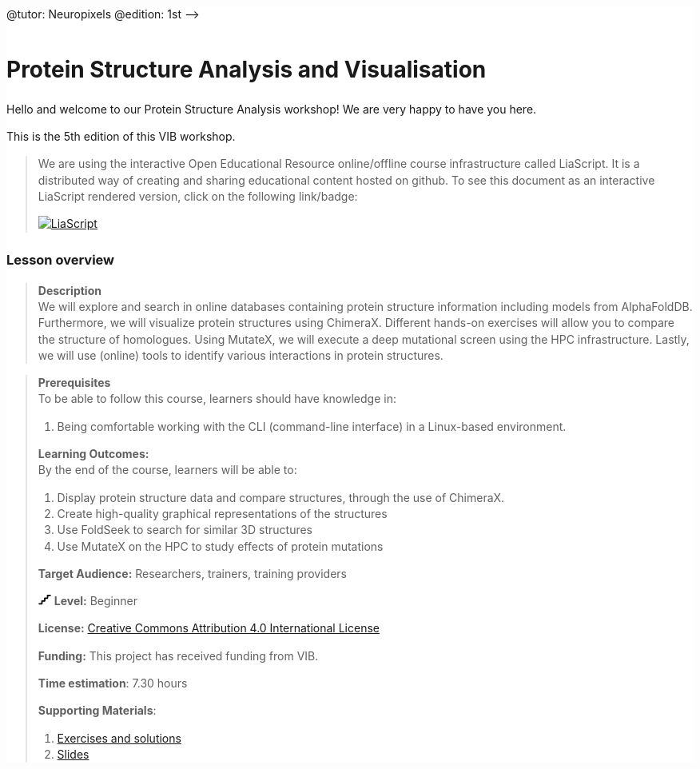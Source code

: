 

@tutor: Neuropixels
@edition: 1st -->

# Protein Structure Analysis and Visualisation

<section>
Hello and welcome to our Protein Structure Analysis workshop! We are very happy to have you here.

This is the 5th edition of this VIB workshop.

> We are using the interactive Open Educational Resource online/offline course infrastructure called LiaScript.
> It is a distributed way of creating and sharing educational content hosted on github.
> To see this document as an interactive LiaScript rendered version, click on the
> following link/badge:
>
> [![LiaScript](https://raw.githubusercontent.com/LiaScript/LiaScript/master/badges/course.svg)](https://liascript.github.io/course/?https://raw.githubusercontent.com/vibbits/protein-structure-analysis/main/README.md)

### Lesson overview

> <i class="fa fa-bookmark"></i> **Description**  
> We will explore and search in online databases containing protein structure information including models from AlphaFoldDB. Furthermore, we will visualize protein structures using ChimeraX. Different hands-on exercises will allow you to compare the structure of homologues. Using MutateX, we will execute a deep mutational screen using the HPC infrastructure. Lastly, we will use (online) tools to identify various interactions in protein structures.

> <i class="fa fa-arrow-left"></i> **Prerequisites**  
> To be able to follow this course, learners should have knowledge in:
>
> 1. Being comfortable working with the CLI (command-line interface) in a Linux-based environment.     
>
> <i class="fa fa-arrow-right"></i> **Learning Outcomes:**  
> By the end of the course, learners will be able to:
>
> 1. Display protein structure data and compare structures, through the use of ChimeraX.
> 2. Create high-quality graphical representations of the structures
> 3. Use FoldSeek to search for similar 3D structures
> 4. Use MutateX on the HPC to study effects of protein mutations
>
> <i class="fa fa-user"></i> **Target Audience:** Researchers, trainers, training providers
>
> <svg xmlns="http://www.w3.org/2000/svg" height="14" width="16" viewBox="0 0 576 512"><path d="M384 64c0-17.7 14.3-32 32-32H544c17.7 0 32 14.3 32 32s-14.3 32-32 32H448v96c0 17.7-14.3 32-32 32H320v96c0 17.7-14.3 32-32 32H192v96c0 17.7-14.3 32-32 32H32c-17.7 0-32-14.3-32-32s14.3-32 32-32h96V320c0-17.7 14.3-32 32-32h96V192c0-17.7 14.3-32 32-32h96V64z"/></svg> **Level:** Beginner  
>
> <i class="fa fa-lock"></i> **License:** [Creative Commons Attribution 4.0 International  License](https://creativecommons.org/licenses/by/4.0/)
>
> <i class="fa fa-money-bill"></i> **Funding:** This project has received funding from VIB.
>
> <i class="fa fa-hourglass"></i> **Time estimation**: 7.30 hours
>
> <i class="fa fa-envelope-open-text"></i> **Supporting Materials**:
>
>  1. [Exercises and solutions](https://github.com/vibbits/protein-structure-analysis)
>  2. [Slides](https://liascript.github.io/course?https://raw.githubusercontent.com/vibbits/protein-structure-analysis/main/psa-presentation.md) 
>